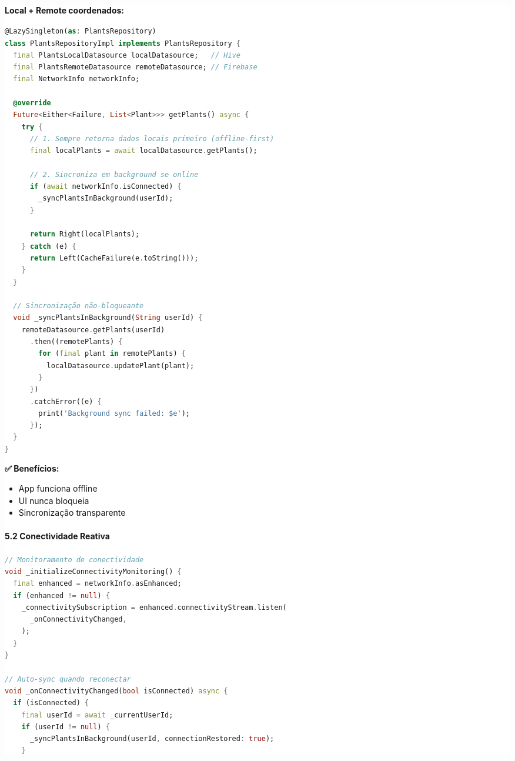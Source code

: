 **Local + Remote coordenados:**

```dart
@LazySingleton(as: PlantsRepository)
class PlantsRepositoryImpl implements PlantsRepository {
  final PlantsLocalDatasource localDatasource;   // Hive
  final PlantsRemoteDatasource remoteDatasource; // Firebase
  final NetworkInfo networkInfo;
  
  @override
  Future<Either<Failure, List<Plant>>> getPlants() async {
    try {
      // 1. Sempre retorna dados locais primeiro (offline-first)
      final localPlants = await localDatasource.getPlants();
      
      // 2. Sincroniza em background se online
      if (await networkInfo.isConnected) {
        _syncPlantsInBackground(userId);
      }
      
      return Right(localPlants);
    } catch (e) {
      return Left(CacheFailure(e.toString()));
    }
  }
  
  // Sincronização não-bloqueante
  void _syncPlantsInBackground(String userId) {
    remoteDatasource.getPlants(userId)
      .then((remotePlants) {
        for (final plant in remotePlants) {
          localDatasource.updatePlant(plant);
        }
      })
      .catchError((e) {
        print('Background sync failed: $e');
      });
  }
}
```

**✅ Benefícios:**
- App funciona offline
- UI nunca bloqueia
- Sincronização transparente

#### 5.2 Conectividade Reativa

```dart
// Monitoramento de conectividade
void _initializeConnectivityMonitoring() {
  final enhanced = networkInfo.asEnhanced;
  if (enhanced != null) {
    _connectivitySubscription = enhanced.connectivityStream.listen(
      _onConnectivityChanged,
    );
  }
}

// Auto-sync quando reconectar
void _onConnectivityChanged(bool isConnected) async {
  if (isConnected) {
    final userId = await _currentUserId;
    if (userId != null) {
      _syncPlantsInBackground(userId, connectionRestored: true);
    }
```